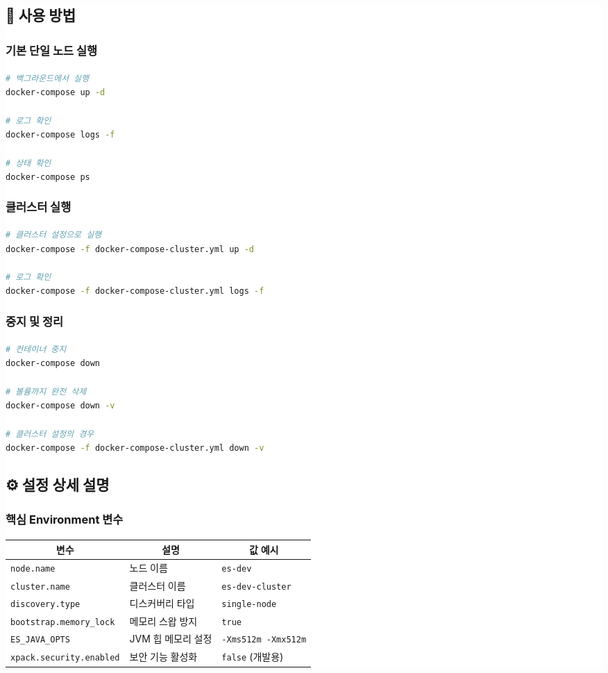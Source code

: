 ## 🚀 사용 방법

### 기본 단일 노드 실행

```bash
# 백그라운드에서 실행
docker-compose up -d

# 로그 확인
docker-compose logs -f

# 상태 확인
docker-compose ps
```

### 클러스터 실행

```bash
# 클러스터 설정으로 실행
docker-compose -f docker-compose-cluster.yml up -d

# 로그 확인
docker-compose -f docker-compose-cluster.yml logs -f
```

### 중지 및 정리

```bash
# 컨테이너 중지
docker-compose down

# 볼륨까지 완전 삭제
docker-compose down -v

# 클러스터 설정의 경우
docker-compose -f docker-compose-cluster.yml down -v
```

## ⚙️ 설정 상세 설명

### 핵심 Environment 변수

| 변수 | 설명 | 값 예시 |
|------|------|---------|
| `node.name` | 노드 이름 | `es-dev` |
| `cluster.name` | 클러스터 이름 | `es-dev-cluster` |
| `discovery.type` | 디스커버리 타입 | `single-node` |
| `bootstrap.memory_lock` | 메모리 스왑 방지 | `true` |
| `ES_JAVA_OPTS` | JVM 힙 메모리 설정 | `-Xms512m -Xmx512m` |
| `xpack.security.enabled` | 보안 기능 활성화 | `false` (개발용) |
